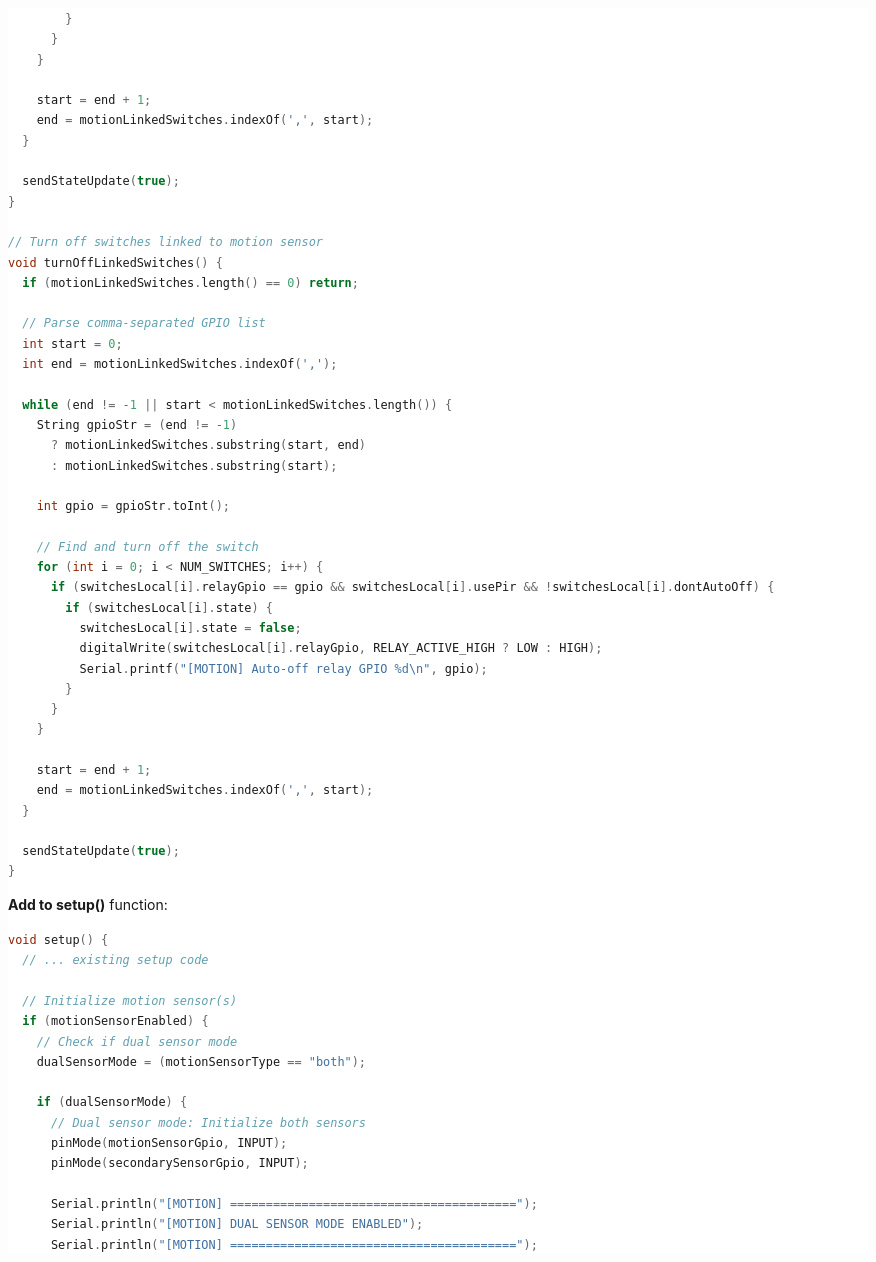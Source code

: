 ```cpp
        }
      }
    }
    
    start = end + 1;
    end = motionLinkedSwitches.indexOf(',', start);
  }
  
  sendStateUpdate(true);
}

// Turn off switches linked to motion sensor
void turnOffLinkedSwitches() {
  if (motionLinkedSwitches.length() == 0) return;
  
  // Parse comma-separated GPIO list
  int start = 0;
  int end = motionLinkedSwitches.indexOf(',');
  
  while (end != -1 || start < motionLinkedSwitches.length()) {
    String gpioStr = (end != -1) 
      ? motionLinkedSwitches.substring(start, end) 
      : motionLinkedSwitches.substring(start);
    
    int gpio = gpioStr.toInt();
    
    // Find and turn off the switch
    for (int i = 0; i < NUM_SWITCHES; i++) {
      if (switchesLocal[i].relayGpio == gpio && switchesLocal[i].usePir && !switchesLocal[i].dontAutoOff) {
        if (switchesLocal[i].state) {
          switchesLocal[i].state = false;
          digitalWrite(switchesLocal[i].relayGpio, RELAY_ACTIVE_HIGH ? LOW : HIGH);
          Serial.printf("[MOTION] Auto-off relay GPIO %d\n", gpio);
        }
      }
    }
    
    start = end + 1;
    end = motionLinkedSwitches.indexOf(',', start);
  }
  
  sendStateUpdate(true);
}
```

**Add to setup()** function:
```cpp
void setup() {
  // ... existing setup code
  
  // Initialize motion sensor(s)
  if (motionSensorEnabled) {
    // Check if dual sensor mode
    dualSensorMode = (motionSensorType == "both");
    
    if (dualSensorMode) {
      // Dual sensor mode: Initialize both sensors
      pinMode(motionSensorGpio, INPUT);
      pinMode(secondarySensorGpio, INPUT);
      
      Serial.println("[MOTION] ========================================");
      Serial.println("[MOTION] DUAL SENSOR MODE ENABLED");
      Serial.println("[MOTION] ========================================");
```